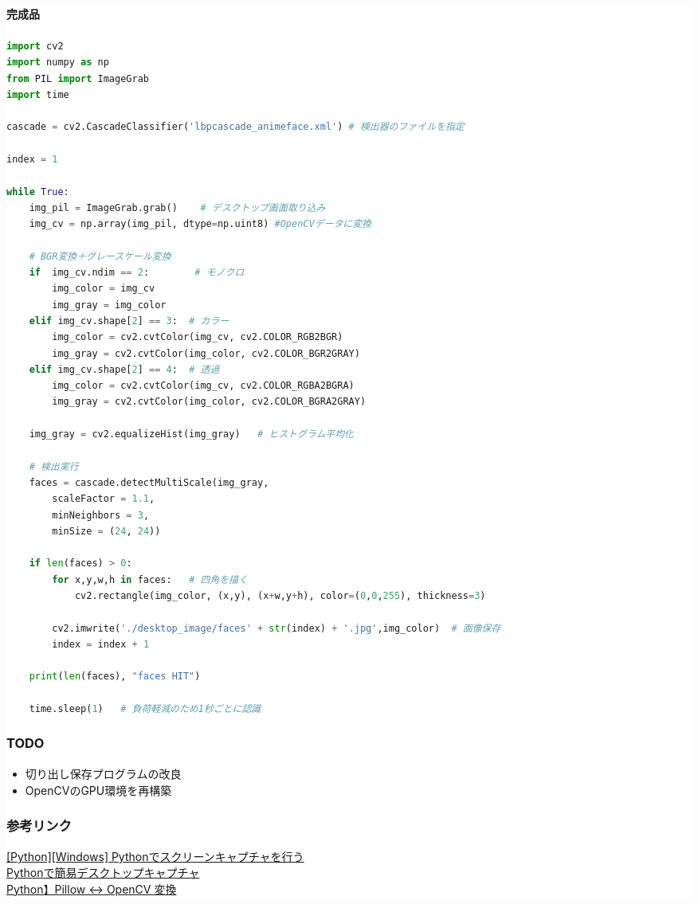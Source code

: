 #### 完成品

```python
import cv2
import numpy as np
from PIL import ImageGrab
import time

cascade = cv2.CascadeClassifier('lbpcascade_animeface.xml') # 検出器のファイルを指定

index = 1

while True:
    img_pil = ImageGrab.grab()    # デスクトップ画面取り込み
    img_cv = np.array(img_pil, dtype=np.uint8) #OpenCVデータに変換
    
    # BGR変換＋グレースケール変換
    if  img_cv.ndim == 2:        # モノクロ
        img_color = img_cv
        img_gray = img_color
    elif img_cv.shape[2] == 3:  # カラー
        img_color = cv2.cvtColor(img_cv, cv2.COLOR_RGB2BGR)
        img_gray = cv2.cvtColor(img_color, cv2.COLOR_BGR2GRAY)
    elif img_cv.shape[2] == 4:  # 透過
        img_color = cv2.cvtColor(img_cv, cv2.COLOR_RGBA2BGRA)
        img_gray = cv2.cvtColor(img_color, cv2.COLOR_BGRA2GRAY)

    img_gray = cv2.equalizeHist(img_gray)   # ヒストグラム平均化

    # 検出実行
    faces = cascade.detectMultiScale(img_gray,
        scaleFactor = 1.1,
        minNeighbors = 3,
        minSize = (24, 24))

    if len(faces) > 0:
        for x,y,w,h in faces:   # 四角を描く
            cv2.rectangle(img_color, (x,y), (x+w,y+h), color=(0,0,255), thickness=3)

        cv2.imwrite('./desktop_image/faces' + str(index) + '.jpg',img_color)  # 画像保存
        index = index + 1

    print(len(faces), "faces HIT")

    time.sleep(1)   # 負荷軽減のため1秒ごとに認識
```

### TODO
- 切り出し保存プログラムの改良
- OpenCVのGPU環境を再構築

### 参考リンク
[[Python][Windows] Pythonでスクリーンキャプチャを行う](https://qiita.com/koara-local/items/6a98298d793f22cf2e36)  
[Pythonで簡易デスクトップキャプチャ](https://scienceboy.jp/88io/2018/12/python-quick-capture/)  
[Python】Pillow ↔ OpenCV 変換](https://qiita.com/derodero24/items/f22c22b22451609908ee)
